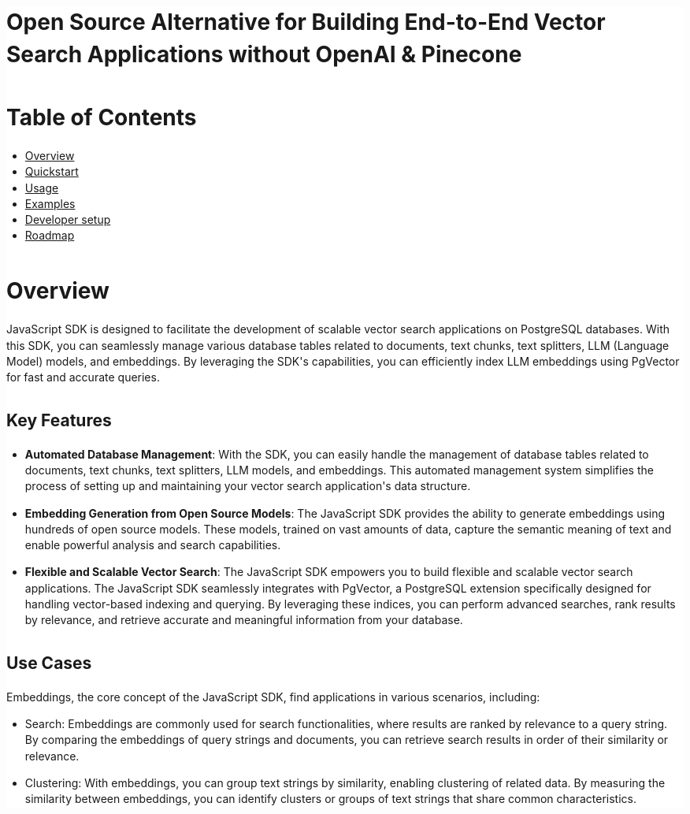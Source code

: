 # Open Source Alternative for Building End-to-End Vector Search Applications without OpenAI & Pinecone

# Table of Contents

- [Overview](#overview)
- [Quickstart](#quickstart)
- [Usage](#usage)
- [Examples](./examples/README.md)
- [Developer setup](#developer-setup)
- [Roadmap](#roadmap)

# Overview

JavaScript SDK is designed to facilitate the development of scalable vector search applications on PostgreSQL databases. With this SDK, you can seamlessly manage various database tables related to documents, text chunks, text splitters, LLM (Language Model) models, and embeddings. By leveraging the SDK's capabilities, you can efficiently index LLM embeddings using PgVector for fast and accurate queries.

## Key Features

- **Automated Database Management**: With the SDK, you can easily handle the management of database tables related to documents, text chunks, text splitters, LLM models, and embeddings. This automated management system simplifies the process of setting up and maintaining your vector search application's data structure.

- **Embedding Generation from Open Source Models**: The JavaScript SDK provides the ability to generate embeddings using hundreds of open source models. These models, trained on vast amounts of data, capture the semantic meaning of text and enable powerful analysis and search capabilities.

- **Flexible and Scalable Vector Search**: The JavaScript SDK empowers you to build flexible and scalable vector search applications. The JavaScript SDK seamlessly integrates with PgVector, a PostgreSQL extension specifically designed for handling vector-based indexing and querying. By leveraging these indices, you can perform advanced searches, rank results by relevance, and retrieve accurate and meaningful information from your database.

## Use Cases

Embeddings, the core concept of the JavaScript SDK, find applications in various scenarios, including:

- Search: Embeddings are commonly used for search functionalities, where results are ranked by relevance to a query string. By comparing the embeddings of query strings and documents, you can retrieve search results in order of their similarity or relevance.

- Clustering: With embeddings, you can group text strings by similarity, enabling clustering of related data. By measuring the similarity between embeddings, you can identify clusters or groups of text strings that share common characteristics.
